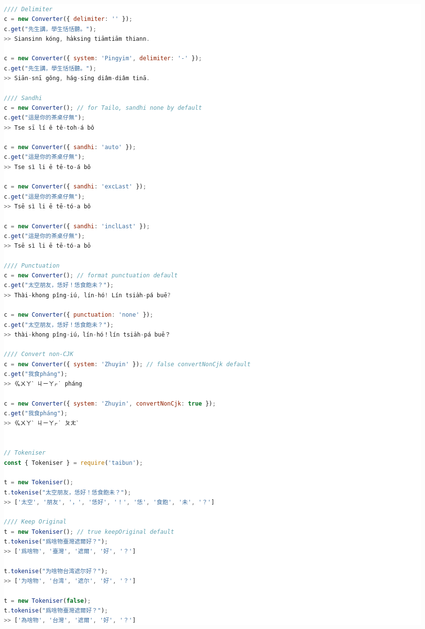 ```js
//// Delimiter
c = new Converter({ delimiter: '' });
c.get("先生講，學生恬恬聽。");
>> Siansinn kóng, ha̍ksing tiāmtiām thiann.

c = new Converter({ system: 'Pingyim', delimiter: '-' });
c.get("先生講，學生恬恬聽。");
>> Siān-snī gǒng, hág-sīng diâm-diâm tinā.

//// Sandhi
c = new Converter(); // for Tailo, sandhi none by default
c.get("這是你的茶桌仔無");
>> Tse sī lí ê tê-toh-á bô

c = new Converter({ sandhi: 'auto' });
c.get("這是你的茶桌仔無");
>> Tse sì li ē tē-to-á bô

c = new Converter({ sandhi: 'excLast' });
c.get("這是你的茶桌仔無");
>> Tsē sì li ē tē-tó-a bô

c = new Converter({ sandhi: 'inclLast' });
c.get("這是你的茶桌仔無");
>> Tsē sì li ē tē-tó-a bō

//// Punctuation
c = new Converter(); // format punctuation default
c.get("太空朋友，恁好！恁食飽未？");
>> Thài-khong pîng-iú, lín-hó! Lín tsia̍h-pá buē?

c = new Converter({ punctuation: 'none' });
c.get("太空朋友，恁好！恁食飽未？");
>> thài-khong pîng-iú，lín-hó！lín tsia̍h-pá buē？

//// Convert non-CJK
c = new Converter({ system: 'Zhuyin' }); // false convertNonCjk default
c.get("我食pháng");
>> ㆣㄨㄚˋ ㄐㄧㄚㆷ˙ pháng

c = new Converter({ system: 'Zhuyin', convertNonCjk: true });
c.get("我食pháng");
>> ㆣㄨㄚˋ ㄐㄧㄚㆷ˙ ㄆㄤˋ


// Tokeniser
const { Tokeniser } = require('taibun');

t = new Tokeniser();
t.tokenise("太空朋友，恁好！恁食飽未？");
>> ['太空', '朋友', '，', '恁好', '！', '恁', '食飽', '未', '？']

//// Keep Original
t = new Tokeniser(); // true keepOriginal default
t.tokenise("爲啥物臺灣遮爾好？");
>> ['爲啥物', '臺灣', '遮爾', '好', '？']

t.tokenise("为啥物台湾遮尔好？");
>> ['为啥物', '台湾', '遮尔', '好', '？']

t = new Tokeniser(false);
t.tokenise("爲啥物臺灣遮爾好？");
>> ['為啥物', '台灣', '遮爾', '好', '？']
```

[contributions]: https://github.com/andreihar/taibun.js/issues
[contributions-badge]: https://img.shields.io/badge/Contributions-Welcomed-be132d?style=for-the-badge&logo=github
[demo]: https://taibun.andreihar.com/
[demo-badge]: https://img.shields.io/badge/Live_Demo-222222?style=for-the-badge&logo=homeadvisor&logoColor=white
[tests]: https://github.com/andreihar/taibun.js/actions
[tests-badge]: https://img.shields.io/github/actions/workflow/status/andreihar/taibun.js/ci.yaml?style=for-the-badge&logo=github-actions&logoColor=ffffff
[release-badge]: https://img.shields.io/github/v/release/andreihar/taibun.js?color=38618c&style=for-the-badge
[release]: https://github.com/andreihar/taibun.js/releases
[licence-badge]: https://img.shields.io/github/license/andreihar/taibun.js?color=000000&style=for-the-badge
[licence]: LICENSE
[linkedin-badge]: https://img.shields.io/badge/LinkedIn-0077b5?style=for-the-badge&logo=linkedin&logoColor=ffffff
[linkedin]: https://www.linkedin.com/in/andreihar/
[py-badge]: https://img.shields.io/badge/Python_Version-346c99?style=for-the-badge&logo=python&logoColor=fcce3d
[py-link]: https://github.com/andreihar/taibun
[downloads-badge]: https://img.shields.io/npm/d18m/taibun.svg?style=for-the-badge
[npm]: https://www.npmjs.com/package/taibun
[bug]: https://github.com/andreihar/taibun.js/issues
[online-dictionary]: http://ip194097.ntcu.edu.tw/ungian/soannteng/chil/Taihoa.asp
[itaigi-dictionary]: https://itaigi.tw/
[data-via]: https://github.com/ChhoeTaigi/ChhoeTaigiDatabase
[data-cc]: https://creativecommons.org/licenses/by-sa/4.0/deed.en
[samuel-github]: https://github.com/SSSam
[samuel-linkedin]: https://www.linkedin.com/in/samuel-jen/
[tailo-wiki]: https://en.wikipedia.org/wiki/T%C3%A2i-u%C3%A2n_L%C3%B4-m%C3%A1-j%C4%AB_Phing-im_Hong-%C3%A0n
[poj-wiki]: https://en.wikipedia.org/wiki/Pe%CC%8Dh-%C5%8De-j%C4%AB
[zhuyin-wiki]: https://en.wikipedia.org/wiki/Taiwanese_Phonetic_Symbols
[tlpa-wiki]: https://en.wikipedia.org/wiki/Taiwanese_Language_Phonetic_Alphabet
[pingyim-wiki]: https://en.wikipedia.org/wiki/Bb%C3%A1nl%C3%A1m_p%C3%ACngy%C4%ABm
[tongiong-wiki]: https://en.wikipedia.org/wiki/Da%C4%AB-gh%C3%AE_t%C5%8Dng-i%C5%8Dng_p%C4%ABng-im
[ipa-wiki]: https://en.wikipedia.org/wiki/International_Phonetic_Alphabet
[zhangzhou-wiki]: https://en.wikipedia.org/wiki/Zhangzhou_dialects
[quanzhou-wiki]: https://en.wikipedia.org/wiki/Quanzhou_dialects
[singapore-wiki]: https://en.wikipedia.org/wiki/Singaporean_Hokkien
[nltk-tokenize]: https://nltk.org/api/nltk.tokenize.html
[sandhi-wiki]: https://en.wikipedia.org/wiki/Taiwanese_Hokkien#Tone%20sandhi:~:text=thng%E2%9F%A9%20(%22soup%22).-,Tone%20sandhi,-%5Bedit%5D